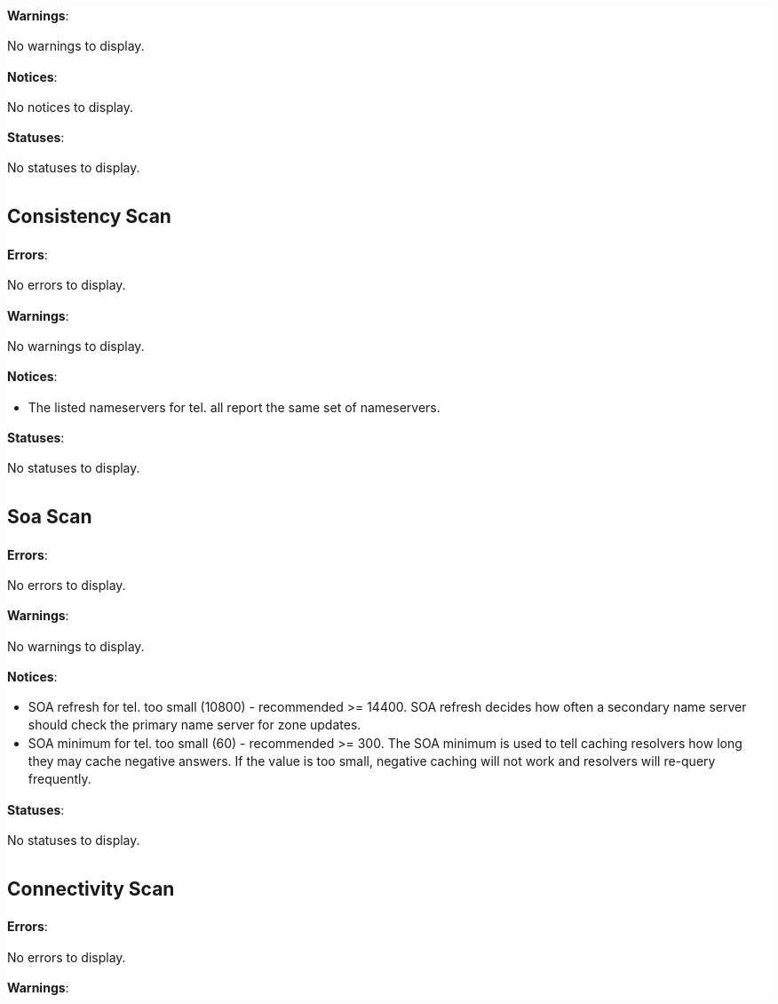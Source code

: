 **Warnings**:

No warnings to display.

**Notices**:

No notices to display.

**Statuses**:

No statuses to display.

## Consistency Scan

**Errors**:

No errors to display.

**Warnings**:

No warnings to display.

**Notices**:

* The listed nameservers for tel. all report the same set of nameservers.

**Statuses**:

No statuses to display.

## Soa Scan

**Errors**:

No errors to display.

**Warnings**:

No warnings to display.

**Notices**:

* SOA refresh for tel. too small (10800) - recommended >= 14400. SOA refresh decides how often a secondary name server should check the primary name server for zone updates.
* SOA minimum for tel. too small (60) - recommended >= 300. The SOA minimum is used to tell caching resolvers how long they may cache negative answers. If the value is too small, negative caching will not work and resolvers will re-query frequently.

**Statuses**:

No statuses to display.

## Connectivity Scan

**Errors**:

No errors to display.

**Warnings**:
